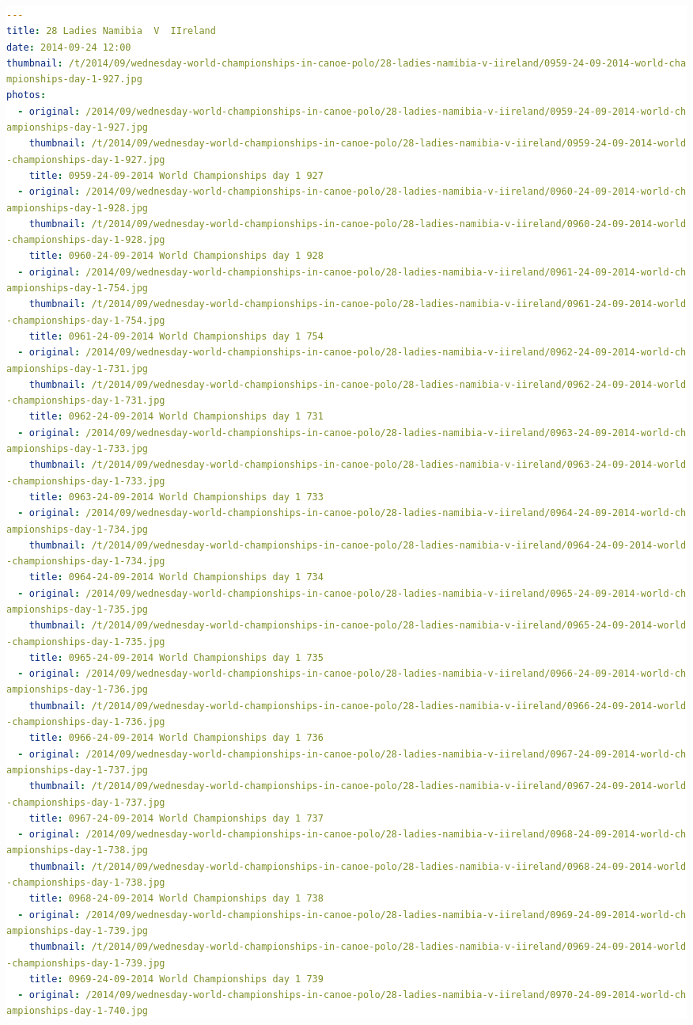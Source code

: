 ```yaml
---
title: 28 Ladies Namibia  V  IIreland
date: 2014-09-24 12:00
thumbnail: /t/2014/09/wednesday-world-championships-in-canoe-polo/28-ladies-namibia-v-iireland/0959-24-09-2014-world-championships-day-1-927.jpg
photos:
  - original: /2014/09/wednesday-world-championships-in-canoe-polo/28-ladies-namibia-v-iireland/0959-24-09-2014-world-championships-day-1-927.jpg
    thumbnail: /t/2014/09/wednesday-world-championships-in-canoe-polo/28-ladies-namibia-v-iireland/0959-24-09-2014-world-championships-day-1-927.jpg
    title: 0959-24-09-2014 World Championships day 1 927
  - original: /2014/09/wednesday-world-championships-in-canoe-polo/28-ladies-namibia-v-iireland/0960-24-09-2014-world-championships-day-1-928.jpg
    thumbnail: /t/2014/09/wednesday-world-championships-in-canoe-polo/28-ladies-namibia-v-iireland/0960-24-09-2014-world-championships-day-1-928.jpg
    title: 0960-24-09-2014 World Championships day 1 928
  - original: /2014/09/wednesday-world-championships-in-canoe-polo/28-ladies-namibia-v-iireland/0961-24-09-2014-world-championships-day-1-754.jpg
    thumbnail: /t/2014/09/wednesday-world-championships-in-canoe-polo/28-ladies-namibia-v-iireland/0961-24-09-2014-world-championships-day-1-754.jpg
    title: 0961-24-09-2014 World Championships day 1 754
  - original: /2014/09/wednesday-world-championships-in-canoe-polo/28-ladies-namibia-v-iireland/0962-24-09-2014-world-championships-day-1-731.jpg
    thumbnail: /t/2014/09/wednesday-world-championships-in-canoe-polo/28-ladies-namibia-v-iireland/0962-24-09-2014-world-championships-day-1-731.jpg
    title: 0962-24-09-2014 World Championships day 1 731
  - original: /2014/09/wednesday-world-championships-in-canoe-polo/28-ladies-namibia-v-iireland/0963-24-09-2014-world-championships-day-1-733.jpg
    thumbnail: /t/2014/09/wednesday-world-championships-in-canoe-polo/28-ladies-namibia-v-iireland/0963-24-09-2014-world-championships-day-1-733.jpg
    title: 0963-24-09-2014 World Championships day 1 733
  - original: /2014/09/wednesday-world-championships-in-canoe-polo/28-ladies-namibia-v-iireland/0964-24-09-2014-world-championships-day-1-734.jpg
    thumbnail: /t/2014/09/wednesday-world-championships-in-canoe-polo/28-ladies-namibia-v-iireland/0964-24-09-2014-world-championships-day-1-734.jpg
    title: 0964-24-09-2014 World Championships day 1 734
  - original: /2014/09/wednesday-world-championships-in-canoe-polo/28-ladies-namibia-v-iireland/0965-24-09-2014-world-championships-day-1-735.jpg
    thumbnail: /t/2014/09/wednesday-world-championships-in-canoe-polo/28-ladies-namibia-v-iireland/0965-24-09-2014-world-championships-day-1-735.jpg
    title: 0965-24-09-2014 World Championships day 1 735
  - original: /2014/09/wednesday-world-championships-in-canoe-polo/28-ladies-namibia-v-iireland/0966-24-09-2014-world-championships-day-1-736.jpg
    thumbnail: /t/2014/09/wednesday-world-championships-in-canoe-polo/28-ladies-namibia-v-iireland/0966-24-09-2014-world-championships-day-1-736.jpg
    title: 0966-24-09-2014 World Championships day 1 736
  - original: /2014/09/wednesday-world-championships-in-canoe-polo/28-ladies-namibia-v-iireland/0967-24-09-2014-world-championships-day-1-737.jpg
    thumbnail: /t/2014/09/wednesday-world-championships-in-canoe-polo/28-ladies-namibia-v-iireland/0967-24-09-2014-world-championships-day-1-737.jpg
    title: 0967-24-09-2014 World Championships day 1 737
  - original: /2014/09/wednesday-world-championships-in-canoe-polo/28-ladies-namibia-v-iireland/0968-24-09-2014-world-championships-day-1-738.jpg
    thumbnail: /t/2014/09/wednesday-world-championships-in-canoe-polo/28-ladies-namibia-v-iireland/0968-24-09-2014-world-championships-day-1-738.jpg
    title: 0968-24-09-2014 World Championships day 1 738
  - original: /2014/09/wednesday-world-championships-in-canoe-polo/28-ladies-namibia-v-iireland/0969-24-09-2014-world-championships-day-1-739.jpg
    thumbnail: /t/2014/09/wednesday-world-championships-in-canoe-polo/28-ladies-namibia-v-iireland/0969-24-09-2014-world-championships-day-1-739.jpg
    title: 0969-24-09-2014 World Championships day 1 739
  - original: /2014/09/wednesday-world-championships-in-canoe-polo/28-ladies-namibia-v-iireland/0970-24-09-2014-world-championships-day-1-740.jpg
```